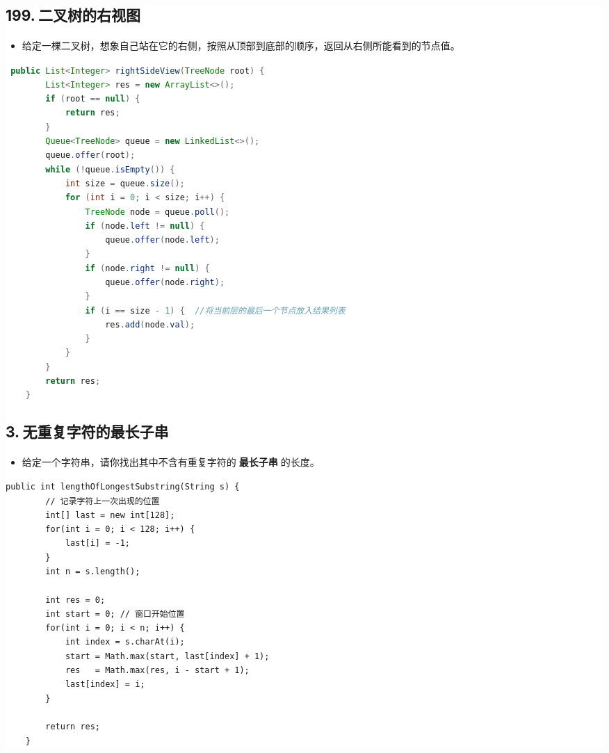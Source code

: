 ## 199. 二叉树的右视图

- 给定一棵二叉树，想象自己站在它的右侧，按照从顶部到底部的顺序，返回从右侧所能看到的节点值。

```java
 public List<Integer> rightSideView(TreeNode root) {
        List<Integer> res = new ArrayList<>();
        if (root == null) {
            return res;
        }
        Queue<TreeNode> queue = new LinkedList<>();
        queue.offer(root);
        while (!queue.isEmpty()) {
            int size = queue.size();
            for (int i = 0; i < size; i++) {
                TreeNode node = queue.poll();
                if (node.left != null) {
                    queue.offer(node.left);
                }
                if (node.right != null) {
                    queue.offer(node.right);
                }
                if (i == size - 1) {  //将当前层的最后一个节点放入结果列表
                    res.add(node.val);
                }
            }
        }
        return res;
    }
```

## 3. 无重复字符的最长子串

- 给定一个字符串，请你找出其中不含有重复字符的 **最长子串** 的长度。

```
public int lengthOfLongestSubstring(String s) {
        // 记录字符上一次出现的位置
        int[] last = new int[128];
        for(int i = 0; i < 128; i++) {
            last[i] = -1;
        }
        int n = s.length();

        int res = 0;
        int start = 0; // 窗口开始位置
        for(int i = 0; i < n; i++) {
            int index = s.charAt(i);
            start = Math.max(start, last[index] + 1);
            res   = Math.max(res, i - start + 1);
            last[index] = i;
        }

        return res;
    }
```
